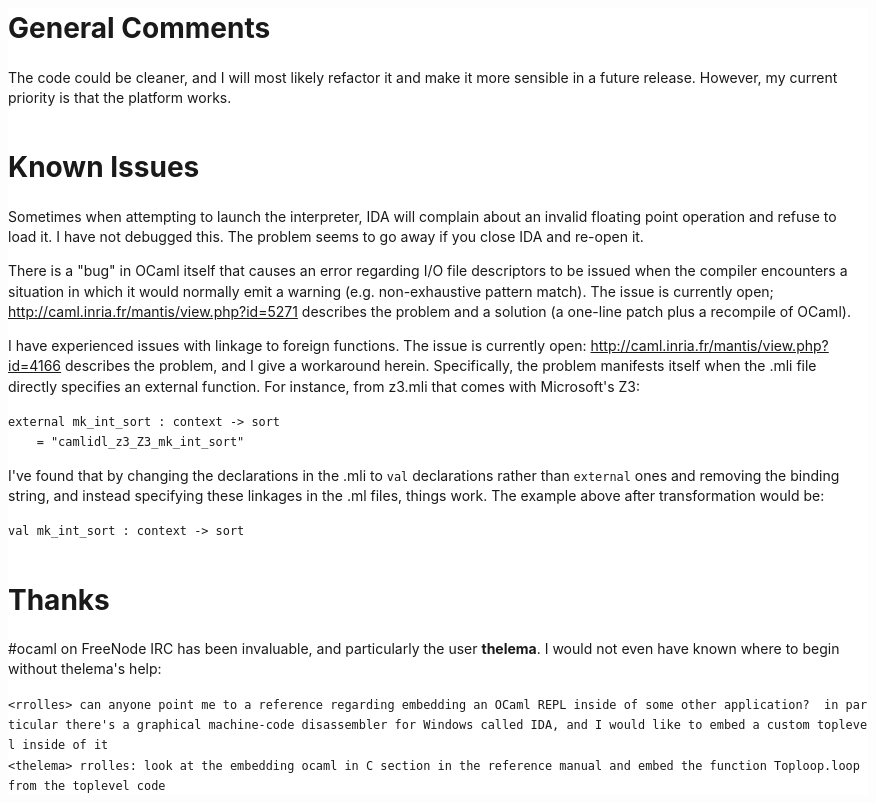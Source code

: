 # General Comments #

The code could be cleaner, and I will most likely refactor it and make it more sensible in a future release.  However, my current priority is that the platform works.

# Known Issues #

Sometimes when attempting to launch the interpreter, IDA will complain about an invalid floating point operation and refuse to load it.  I have not debugged this.  The problem seems to go away if you close IDA and re-open it.

There is a "bug" in OCaml itself that causes an error regarding I/O file descriptors to be issued when the compiler encounters a situation in which it would normally emit a warning (e.g. non-exhaustive pattern match).  The issue is currently open; http://caml.inria.fr/mantis/view.php?id=5271 describes the problem and a solution (a one-line patch plus a recompile of OCaml).

I have experienced issues with linkage to foreign functions.  The issue is currently open:  http://caml.inria.fr/mantis/view.php?id=4166 describes the problem, and I give a workaround herein.  Specifically, the problem manifests itself when the .mli file directly specifies an external function.  For instance, from z3.mli that comes with Microsoft's Z3:

```
external mk_int_sort : context -> sort
	= "camlidl_z3_Z3_mk_int_sort"
```

I've found that by changing the declarations in the .mli to `val` declarations rather than `external` ones and removing the binding string, and instead specifying these linkages in the .ml files, things work.  The example above after transformation would be:

```
val mk_int_sort : context -> sort
```

# Thanks #

#ocaml on FreeNode IRC has been invaluable, and particularly the user **thelema**.  I would not even have known where to begin without thelema's help:

```
<rrolles> can anyone point me to a reference regarding embedding an OCaml REPL inside of some other application?  in particular there's a graphical machine-code disassembler for Windows called IDA, and I would like to embed a custom toplevel inside of it
<thelema> rrolles: look at the embedding ocaml in C section in the reference manual and embed the function Toploop.loop from the toplevel code
```